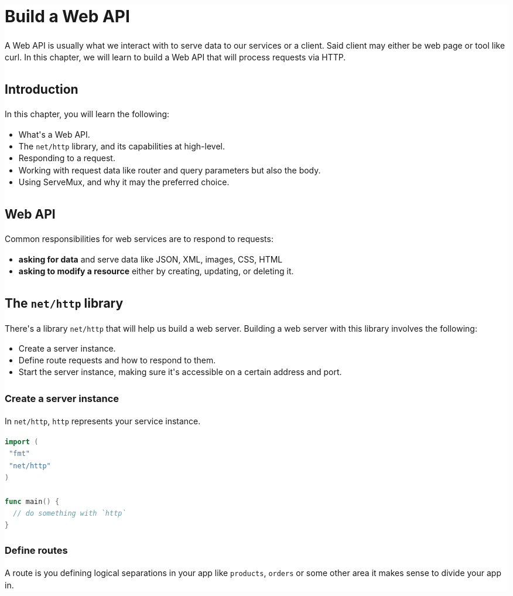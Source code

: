 # Build a Web API

A Web API is usually what we interact with to serve data to our services or a client. Said client may either be web page or tool like curl. In this chapter, we will learn to build a Web API that will process requests via HTTP.

## Introduction

In this chapter, you will learn the following:

- What's a Web API.
- The `net/http` library, and its capabilities at high-level.
- Responding to a request.
- Working with request data like router and query parameters but also the body.
- Using ServeMux, and why it may the preferred choice.

## Web API

Common responsibilities for web services are to respond to requests:

- **asking for data** and serve data like JSON, XML, images, CSS, HTML
- **asking to modify a resource** either by creating, updating, or deleting it.

## The `net/http` library

There's a library `net/http` that will help us build a web server. Building a web server with this library involves the following:

- Create a server instance.
- Define route requests and how to respond to them.
- Start the server instance, making sure it's accessible on a certain address and port.

### Create a server instance

In `net/http`, `http` represents your service instance.

```go
import (
 "fmt"
 "net/http"
)

func main() {
  // do something with `http`
}
```

### Define routes

A route is you defining logical separations in your app like `products`, `orders` or some other area it makes sense to divide your app in.
